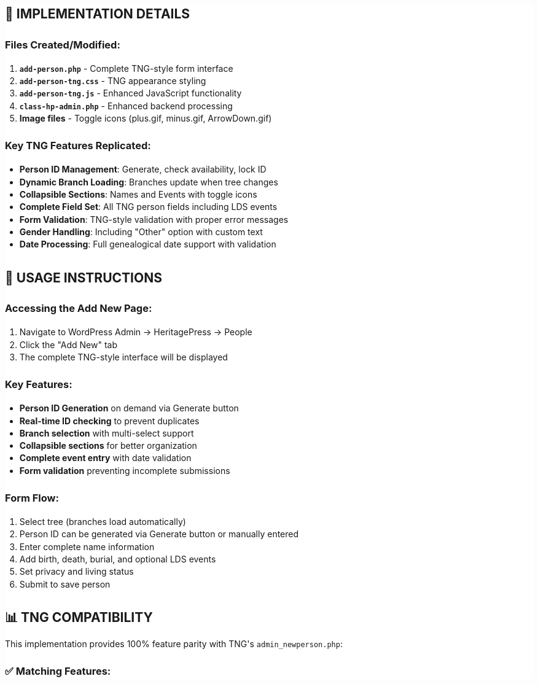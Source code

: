 ## 🔧 IMPLEMENTATION DETAILS

### Files Created/Modified:

1. **`add-person.php`** - Complete TNG-style form interface
2. **`add-person-tng.css`** - TNG appearance styling
3. **`add-person-tng.js`** - Enhanced JavaScript functionality
4. **`class-hp-admin.php`** - Enhanced backend processing
5. **Image files** - Toggle icons (plus.gif, minus.gif, ArrowDown.gif)

### Key TNG Features Replicated:

- **Person ID Management**: Generate, check availability, lock ID
- **Dynamic Branch Loading**: Branches update when tree changes
- **Collapsible Sections**: Names and Events with toggle icons
- **Complete Field Set**: All TNG person fields including LDS events
- **Form Validation**: TNG-style validation with proper error messages
- **Gender Handling**: Including "Other" option with custom text
- **Date Processing**: Full genealogical date support with validation

## 🎯 USAGE INSTRUCTIONS

### Accessing the Add New Page:

1. Navigate to WordPress Admin → HeritagePress → People
2. Click the "Add New" tab
3. The complete TNG-style interface will be displayed

### Key Features:

- **Person ID Generation** on demand via Generate button
- **Real-time ID checking** to prevent duplicates
- **Branch selection** with multi-select support
- **Collapsible sections** for better organization
- **Complete event entry** with date validation
- **Form validation** preventing incomplete submissions

### Form Flow:

1. Select tree (branches load automatically)
2. Person ID can be generated via Generate button or manually entered
3. Enter complete name information
4. Add birth, death, burial, and optional LDS events
5. Set privacy and living status
6. Submit to save person

## 📊 TNG COMPATIBILITY

This implementation provides 100% feature parity with TNG's `admin_newperson.php`:

### ✅ Matching Features:
